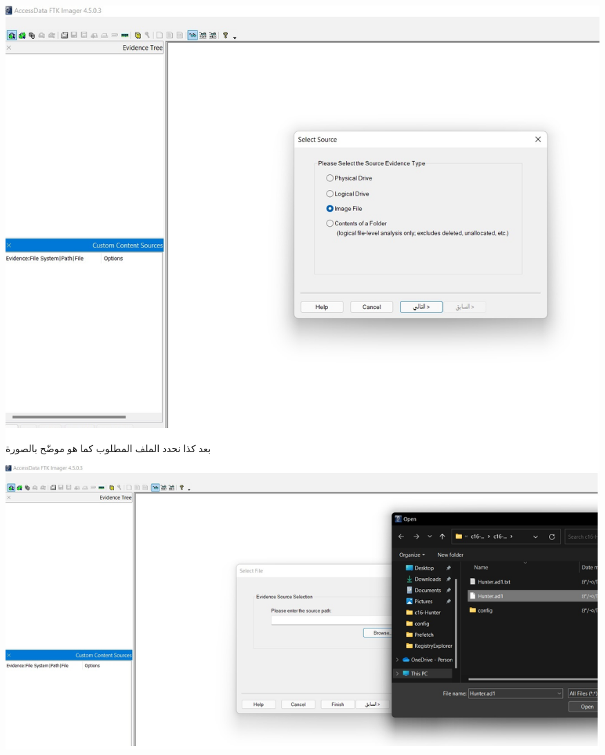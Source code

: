 ![Image file](https://github.com/MariamAlrashidi/-Hunter-challenge-Write-up-/blob/master/Pic/image%20file.jpg)



بعد كذا نحدد الملف المطلوب كما هو موضّح بالصورة


![Image file01](https://github.com/MariamAlrashidi/-Hunter-challenge-Write-up-/blob/master/Pic/image%20file01.jpg)
